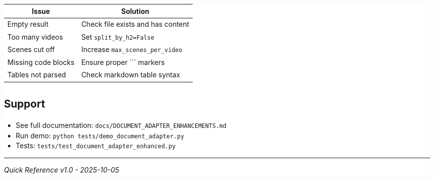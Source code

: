 | Issue | Solution |
|-------|----------|
| Empty result | Check file exists and has content |
| Too many videos | Set `split_by_h2=False` |
| Scenes cut off | Increase `max_scenes_per_video` |
| Missing code blocks | Ensure proper \`\`\` markers |
| Tables not parsed | Check markdown table syntax |

## Support

- See full documentation: `docs/DOCUMENT_ADAPTER_ENHANCEMENTS.md`
- Run demo: `python tests/demo_document_adapter.py`
- Tests: `tests/test_document_adapter_enhanced.py`

---

*Quick Reference v1.0 - 2025-10-05*
